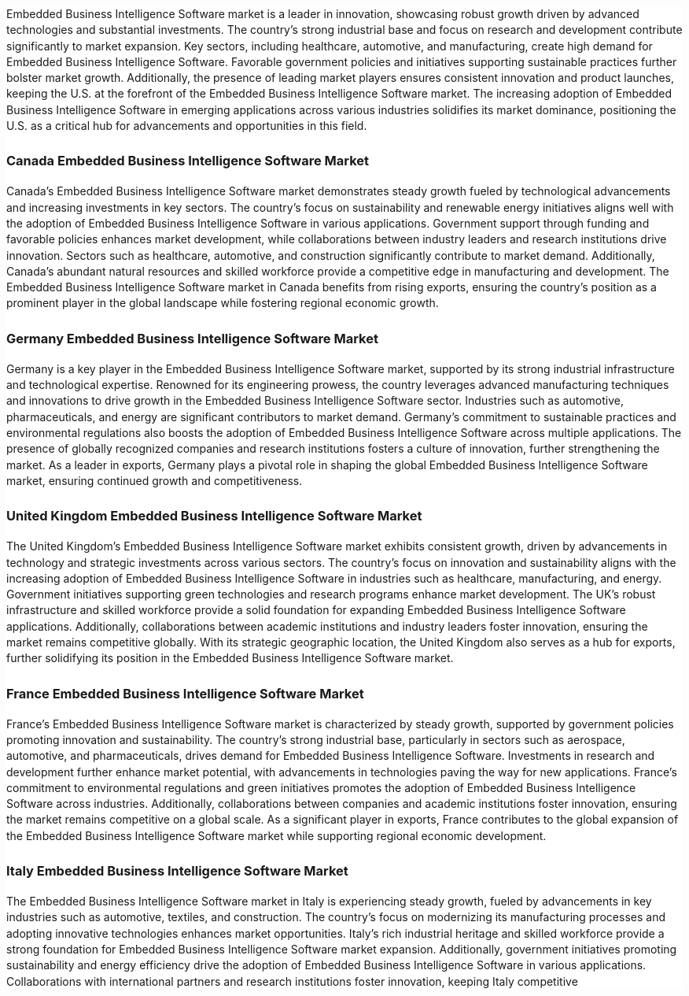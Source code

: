 Embedded Business Intelligence Software market is a leader in innovation, showcasing robust growth driven by advanced technologies and substantial investments. The country&rsquo;s strong industrial base and focus on research and development contribute significantly to market expansion. Key sectors, including healthcare, automotive, and manufacturing, create high demand for Embedded Business Intelligence Software. Favorable government policies and initiatives supporting sustainable practices further bolster market growth. Additionally, the presence of leading market players ensures consistent innovation and product launches, keeping the U.S. at the forefront of the Embedded Business Intelligence Software market. The increasing adoption of Embedded Business Intelligence Software in emerging applications across various industries solidifies its market dominance, positioning the U.S. as a critical hub for advancements and opportunities in this field.</p><h3>Canada Embedded Business Intelligence Software Market</h3><p>Canada&rsquo;s Embedded Business Intelligence Software market demonstrates steady growth fueled by technological advancements and increasing investments in key sectors. The country&rsquo;s focus on sustainability and renewable energy initiatives aligns well with the adoption of Embedded Business Intelligence Software in various applications. Government support through funding and favorable policies enhances market development, while collaborations between industry leaders and research institutions drive innovation. Sectors such as healthcare, automotive, and construction significantly contribute to market demand. Additionally, Canada&rsquo;s abundant natural resources and skilled workforce provide a competitive edge in manufacturing and development. The Embedded Business Intelligence Software market in Canada benefits from rising exports, ensuring the country&rsquo;s position as a prominent player in the global landscape while fostering regional economic growth.</p><h3>Germany Embedded Business Intelligence Software Market</h3><p>Germany is a key player in the Embedded Business Intelligence Software market, supported by its strong industrial infrastructure and technological expertise. Renowned for its engineering prowess, the country leverages advanced manufacturing techniques and innovations to drive growth in the Embedded Business Intelligence Software sector. Industries such as automotive, pharmaceuticals, and energy are significant contributors to market demand. Germany&rsquo;s commitment to sustainable practices and environmental regulations also boosts the adoption of Embedded Business Intelligence Software across multiple applications. The presence of globally recognized companies and research institutions fosters a culture of innovation, further strengthening the market. As a leader in exports, Germany plays a pivotal role in shaping the global Embedded Business Intelligence Software market, ensuring continued growth and competitiveness.</p><h3>United Kingdom Embedded Business Intelligence Software Market</h3><p>The United Kingdom&rsquo;s Embedded Business Intelligence Software market exhibits consistent growth, driven by advancements in technology and strategic investments across various sectors. The country&rsquo;s focus on innovation and sustainability aligns with the increasing adoption of Embedded Business Intelligence Software in industries such as healthcare, manufacturing, and energy. Government initiatives supporting green technologies and research programs enhance market development. The UK&rsquo;s robust infrastructure and skilled workforce provide a solid foundation for expanding Embedded Business Intelligence Software applications. Additionally, collaborations between academic institutions and industry leaders foster innovation, ensuring the market remains competitive globally. With its strategic geographic location, the United Kingdom also serves as a hub for exports, further solidifying its position in the Embedded Business Intelligence Software market.</p><h3>France Embedded Business Intelligence Software Market</h3><p>France&rsquo;s Embedded Business Intelligence Software market is characterized by steady growth, supported by government policies promoting innovation and sustainability. The country&rsquo;s strong industrial base, particularly in sectors such as aerospace, automotive, and pharmaceuticals, drives demand for Embedded Business Intelligence Software. Investments in research and development further enhance market potential, with advancements in technologies paving the way for new applications. France&rsquo;s commitment to environmental regulations and green initiatives promotes the adoption of Embedded Business Intelligence Software across industries. Additionally, collaborations between companies and academic institutions foster innovation, ensuring the market remains competitive on a global scale. As a significant player in exports, France contributes to the global expansion of the Embedded Business Intelligence Software market while supporting regional economic development.</p><h3>Italy Embedded Business Intelligence Software Market</h3><p>The Embedded Business Intelligence Software market in Italy is experiencing steady growth, fueled by advancements in key industries such as automotive, textiles, and construction. The country&rsquo;s focus on modernizing its manufacturing processes and adopting innovative technologies enhances market opportunities. Italy&rsquo;s rich industrial heritage and skilled workforce provide a strong foundation for Embedded Business Intelligence Software market expansion. Additionally, government initiatives promoting sustainability and energy efficiency drive the adoption of Embedded Business Intelligence Software in various applications. Collaborations with international partners and research institutions foster innovation, keeping Italy competitive